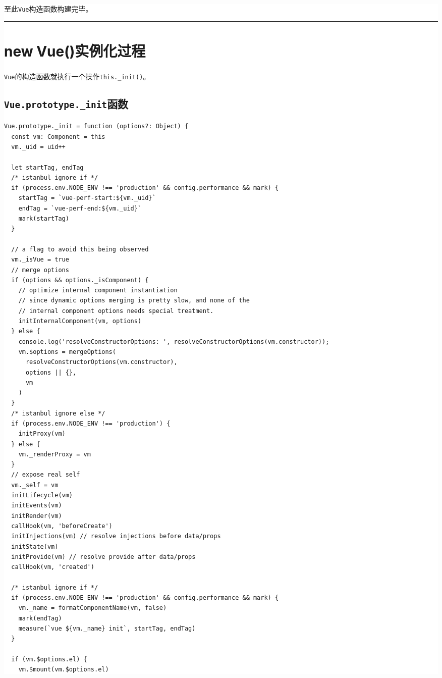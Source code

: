 至此`Vue`构造函数构建完毕。

---

# new Vue()实例化过程
`Vue`的构造函数就执行一个操作`this._init()`。
## `Vue.prototype._init`函数
```
Vue.prototype._init = function (options?: Object) {
  const vm: Component = this
  vm._uid = uid++

  let startTag, endTag
  /* istanbul ignore if */
  if (process.env.NODE_ENV !== 'production' && config.performance && mark) {
    startTag = `vue-perf-start:${vm._uid}`
    endTag = `vue-perf-end:${vm._uid}`
    mark(startTag)
  }

  // a flag to avoid this being observed
  vm._isVue = true
  // merge options
  if (options && options._isComponent) {
    // optimize internal component instantiation
    // since dynamic options merging is pretty slow, and none of the
    // internal component options needs special treatment.
    initInternalComponent(vm, options)
  } else {
    console.log('resolveConstructorOptions: ', resolveConstructorOptions(vm.constructor));
    vm.$options = mergeOptions(
      resolveConstructorOptions(vm.constructor),
      options || {},
      vm
    )
  }
  /* istanbul ignore else */
  if (process.env.NODE_ENV !== 'production') {
    initProxy(vm)
  } else {
    vm._renderProxy = vm
  }
  // expose real self
  vm._self = vm
  initLifecycle(vm)
  initEvents(vm)
  initRender(vm)
  callHook(vm, 'beforeCreate')
  initInjections(vm) // resolve injections before data/props
  initState(vm)
  initProvide(vm) // resolve provide after data/props
  callHook(vm, 'created')

  /* istanbul ignore if */
  if (process.env.NODE_ENV !== 'production' && config.performance && mark) {
    vm._name = formatComponentName(vm, false)
    mark(endTag)
    measure(`vue ${vm._name} init`, startTag, endTag)
  }

  if (vm.$options.el) {
    vm.$mount(vm.$options.el)
```